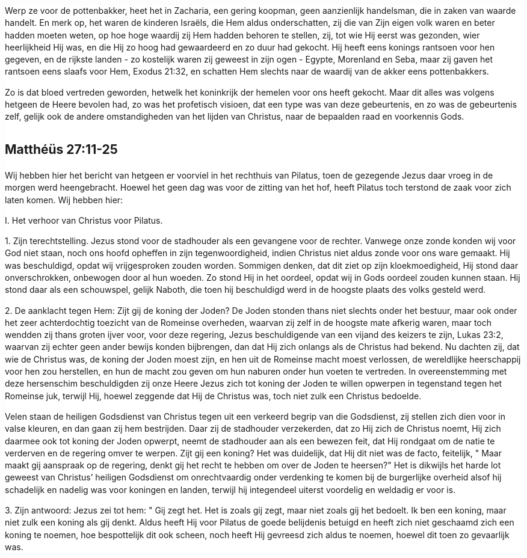 Werp ze voor de pottenbakker, heet het in Zacharia, een gering koopman, geen aanzienlijk handelsman, die in zaken van waarde handelt. En merk op, het waren de kinderen Israëls, die Hem aldus onderschatten, zij die van Zijn eigen volk waren en beter hadden moeten weten, op hoe hoge waardij zij Hem hadden behoren te stellen, zij, tot wie Hij eerst was gezonden, wier heerlijkheid Hij was, en die Hij zo hoog had gewaardeerd en zo duur had gekocht. Hij heeft eens konings rantsoen voor hen gegeven, en de rijkste landen - zo kostelijk waren zij geweest in zijn ogen - Egypte, Morenland en Seba, maar zij gaven het rantsoen eens slaafs voor Hem, Exodus 21:32, en schatten Hem slechts naar de waardij van de akker eens pottenbakkers. 

Zo is dat bloed vertreden geworden, hetwelk het koninkrijk der hemelen voor ons heeft gekocht. Maar dit alles was volgens hetgeen de Heere bevolen had, zo was het profetisch visioen, dat een type was van deze gebeurtenis, en zo was de gebeurtenis zelf, gelijk ook de andere omstandigheden van het lijden van Christus, naar de bepaalden raad en voorkennis Gods. 

## Matthéüs 27:11-25 

Wij hebben hier het bericht van hetgeen er voorviel in het rechthuis van Pilatus, toen de gezegende Jezus daar vroeg in de morgen werd heengebracht. Hoewel het geen dag was voor de zitting van het hof, heeft Pilatus toch terstond de zaak voor zich laten komen. Wij hebben hier: 

I. Het verhoor van Christus voor Pilatus. 

1\. Zijn terechtstelling. Jezus stond voor de stadhouder als een gevangene voor de rechter. Vanwege onze zonde konden wij voor God niet staan, noch ons hoofd opheffen in zijn tegenwoordigheid, indien Christus niet aldus zonde voor ons ware gemaakt. Hij was beschuldigd, opdat wij vrijgesproken zouden worden. Sommigen denken, dat dit ziet op zijn kloekmoedigheid, Hij stond daar onverschrokken, onbewogen door al hun woeden. Zo stond Hij in het oordeel, opdat wij in Gods oordeel zouden kunnen staan. Hij stond daar als een schouwspel, gelijk Naboth, die toen hij beschuldigd werd in de hoogste plaats des volks gesteld werd. 

2\. De aanklacht tegen Hem: Zijt gij de koning der Joden? De Joden stonden thans niet slechts onder het bestuur, maar ook onder het zeer achterdochtig toezicht van de Romeinse overheden, waarvan zij zelf in de hoogste mate afkerig waren, maar toch wendden zij thans groten ijver voor, voor deze regering, Jezus beschuldigende van een vijand des keizers te zijn, Lukas 23:2, waarvan zij echter geen ander bewijs konden bijbrengen, dan dat Hij zich onlangs als de Christus had bekend. Nu dachten zij, dat wie de Christus was, de koning der Joden moest zijn, en hen uit de Romeinse macht moest verlossen, de wereldlijke heerschappij voor hen zou herstellen, en hun de macht zou geven om hun naburen onder hun voeten te vertreden. In overeenstemming met deze hersenschim beschuldigden zij onze Heere Jezus zich tot koning der Joden te willen opwerpen in tegenstand tegen het Romeinse juk, terwijl Hij, hoewel zeggende dat Hij de Christus was, toch niet zulk een Christus bedoelde. 

Velen staan de heiligen Godsdienst van Christus tegen uit een verkeerd begrip van die Godsdienst, zij stellen zich dien voor in valse kleuren, en dan gaan zij hem bestrijden. Daar zij de stadhouder verzekerden, dat zo Hij zich de Christus noemt, Hij zich daarmee ook tot koning der Joden opwerpt, neemt de stadhouder aan als een bewezen feit, dat Hij rondgaat om de natie te verderven en de regering omver te werpen. Zijt gij een koning? Het was duidelijk, dat Hij dit niet was de facto, feitelijk, " Maar maakt gij aanspraak op de regering, denkt gij het recht te hebben om over de Joden te heersen?" Het is dikwijls het harde lot geweest van Christus’ heiligen Godsdienst om onrechtvaardig onder verdenking te komen bij de burgerlijke overheid alsof hij schadelijk en nadelig was voor koningen en landen, terwijl hij integendeel uiterst voordelig en weldadig er voor is. 

3\. Zijn antwoord: Jezus zei tot hem: " Gij zegt het. Het is zoals gij zegt, maar niet zoals gij het bedoelt. Ik ben een koning, maar niet zulk een koning als gij denkt. Aldus heeft Hij voor Pilatus de goede belijdenis betuigd en heeft zich niet geschaamd zich een koning te noemen, hoe bespottelijk dit ook scheen, noch heeft Hij gevreesd zich aldus te noemen, hoewel dit toen zo gevaarlijk was. 
